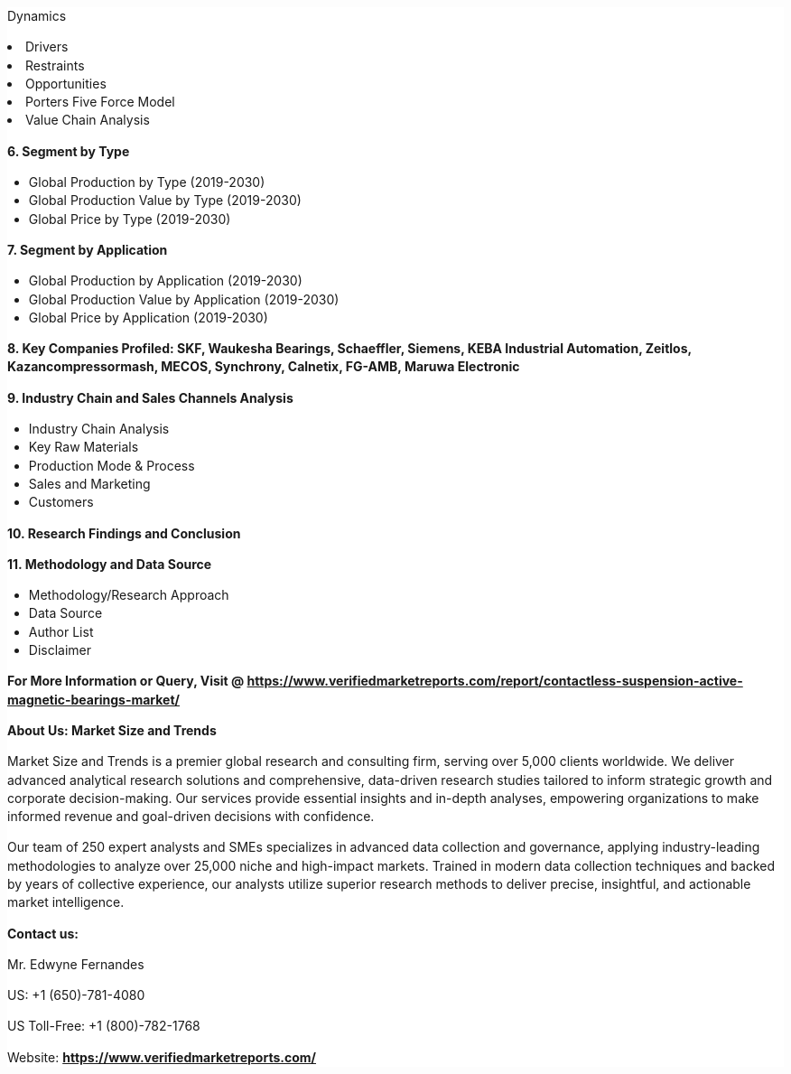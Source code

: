 Dynamics</li><li>Drivers</li><li>Restraints</li><li>Opportunities</li><li>Porters Five Force Model</li><li>Value Chain Analysis&nbsp;</li></ul><p><strong>6. Segment by Type</strong></p><ul><li>Global Production by Type (2019-2030)</li><li>Global Production Value by Type (2019-2030)</li><li>Global Price by Type (2019-2030)</li></ul><p><strong>7. Segment by Application</strong></p><ul><li>Global Production by Application (2019-2030)</li><li>Global Production Value by Application (2019-2030)</li><li>Global Price by Application (2019-2030)</li></ul><p><strong>8. Key Companies Profiled: SKF, Waukesha Bearings, Schaeffler, Siemens, KEBA Industrial Automation, Zeitlos, Kazancompressormash, MECOS, Synchrony, Calnetix, FG-AMB, Maruwa Electronic</strong></p><p><strong>9. Industry Chain and Sales Channels Analysis</strong></p><ul><li>Industry Chain Analysis</li><li>Key Raw Materials</li><li>Production Mode &amp; Process</li><li>Sales and Marketing</li><li>Customers</li></ul><p><strong>10. Research Findings and Conclusion</strong></p><p><strong>11. Methodology and Data Source</strong></p><ul><li>Methodology/Research Approach</li><li>Data Source</li><li>Author List</li><li>Disclaimer</li></ul></p><p><strong>For More Information or Query, Visit @ <a href="https://www.verifiedmarketreports.com/report/contactless-suspension-active-magnetic-bearings-market/">https://www.verifiedmarketreports.com/report/contactless-suspension-active-magnetic-bearings-market/</a></strong></p><p><strong>About Us: Market Size and Trends</strong></p><p>Market Size and Trends is a premier global research and consulting firm, serving over 5,000 clients worldwide. We deliver advanced analytical research solutions and comprehensive, data-driven research studies tailored to inform strategic growth and corporate decision-making. Our services provide essential insights and in-depth analyses, empowering organizations to make informed revenue and goal-driven decisions with confidence.</p><p>Our team of 250 expert analysts and SMEs specializes in advanced data collection and governance, applying industry-leading methodologies to analyze over 25,000 niche and high-impact markets. Trained in modern data collection techniques and backed by years of collective experience, our analysts utilize superior research methods to deliver precise, insightful, and actionable market intelligence.</p><p><strong>Contact us:</strong></p><p>Mr. Edwyne Fernandes</p><p>US: +1 (650)-781-4080</p><p>US Toll-Free: +1 (800)-782-1768</p><p>Website: <strong><a href="https://www.verifiedmarketreports.com/">https://www.verifiedmarketreports.com/</a></strong></p>
